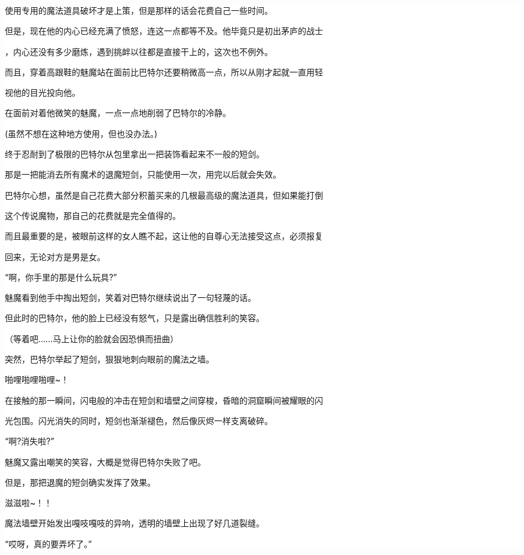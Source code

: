 使用专用的魔法道具破坏才是上策，但是那样的话会花费自己一些时间。



但是，现在他的内心已经充满了愤怒，连这一点都等不及。他毕竟只是初出茅庐的战士

，内心还没有多少磨炼，遇到挑衅以往都是直接干上的，这次也不例外。



而且，穿着高跟鞋的魅魔站在面前比巴特尔还要稍微高一点，所以从刚才起就一直用轻

视他的目光投向他。

在面前对着他微笑的魅魔，一点一点地削弱了巴特尔的冷静。



(虽然不想在这种地方使用，但也没办法。)

终于忍耐到了极限的巴特尔从包里拿出一把装饰看起来不一般的短剑。



那是一把能消去所有魔术的退魔短剑，只能使用一次，用完以后就会失效。

巴特尔心想，虽然是自己花费大部分积蓄买来的几根最高级的魔法道具，但如果能打倒

这个传说魔物，那自己的花费就是完全值得的。

而且最重要的是，被眼前这样的女人瞧不起，这让他的自尊心无法接受这点，必须报复

回来，无论对方是男是女。



“啊，你手里的那是什么玩具?”

魅魔看到他手中掏出短剑，笑着对巴特尔继续说出了一句轻蔑的话。

但此时的巴特尔，他的脸上已经没有怒气，只是露出确信胜利的笑容。



（等着吧……马上让你的脸就会因恐惧而扭曲）

突然，巴特尔举起了短剑，狠狠地刺向眼前的魔法之墙。

啪哩啪哩啪哩~！



在接触的那一瞬间，闪电般的冲击在短剑和墙壁之间穿梭，昏暗的洞窟瞬间被耀眼的闪

光包围。闪光消失的同时，短剑也渐渐褪色，然后像灰烬一样支离破碎。

“啊?消失啦?”



魅魔又露出嘲笑的笑容，大概是觉得巴特尔失败了吧。

但是，那把退魔的短剑确实发挥了效果。



滋滋啦~！！

魔法墙壁开始发出嘎吱嘎吱的异响，透明的墙壁上出现了好几道裂缝。

“哎呀，真的要弄坏了。”

